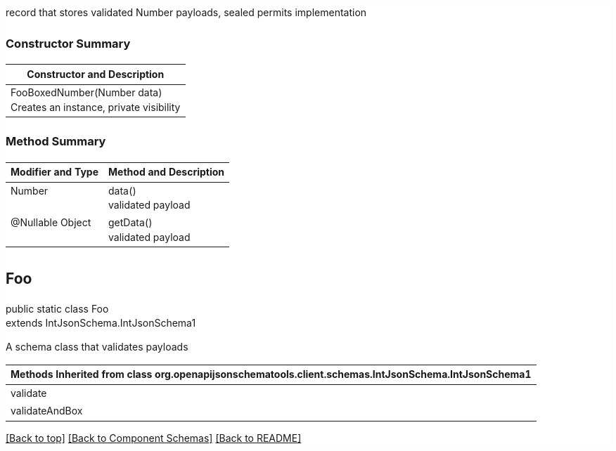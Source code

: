 record that stores validated Number payloads, sealed permits implementation

### Constructor Summary
| Constructor and Description |
| --------------------------- |
| FooBoxedNumber(Number data)<br>Creates an instance, private visibility |

### Method Summary
| Modifier and Type | Method and Description |
| ----------------- | ---------------------- |
| Number | data()<br>validated payload |
| @Nullable Object | getData()<br>validated payload |

## Foo
public static class Foo<br>
extends IntJsonSchema.IntJsonSchema1

A schema class that validates payloads

| Methods Inherited from class org.openapijsonschematools.client.schemas.IntJsonSchema.IntJsonSchema1 |
| ------------------------------------------------------------------ |
| validate                                                           |
| validateAndBox                                                     |

[[Back to top]](#top) [[Back to Component Schemas]](../../../README.md#Component-Schemas) [[Back to README]](../../../README.md)
